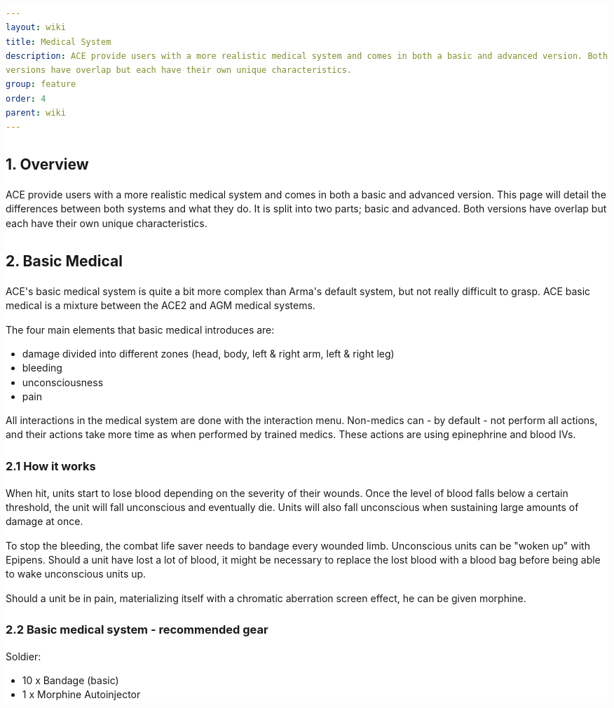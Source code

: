 ```yaml
---
layout: wiki
title: Medical System
description: ACE provide users with a more realistic medical system and comes in both a basic and advanced version. Both versions have overlap but each have their own unique characteristics. 
group: feature
order: 4
parent: wiki
---
```


## 1. Overview

ACE provide users with a more realistic medical system and comes in both a basic and advanced version. This page will detail the differences between both systems and what they do. It is split into two parts; basic and advanced. Both versions have overlap but each have their own unique characteristics. 


## 2. Basic Medical

ACE's basic medical system is quite a bit more complex than Arma's default system, but not really difficult to grasp. ACE basic medical is a mixture between the ACE2 and AGM medical systems.

The four main elements that basic medical introduces are:

* damage divided into different zones (head, body, left & right arm, left & right leg)
* bleeding
* unconsciousness
* pain

All interactions in the medical system are done with the interaction menu. Non-medics can - by default - not perform all actions, and their actions take more time as when performed by trained medics. These actions are using epinephrine and blood IVs.


### 2.1 How it works

When hit, units start to lose blood depending on the severity of their wounds. Once the level of blood falls below a certain threshold, the unit will fall unconscious and eventually die. Units will also fall unconscious when sustaining large amounts of damage at once.

To stop the bleeding, the combat life saver needs to bandage every wounded limb. Unconscious units can be "woken up" with Epipens. Should a unit have lost a lot of blood, it might be necessary to replace the lost blood with a blood bag before being able to wake unconscious units up.

Should a unit be in pain, materializing itself with a chromatic aberration screen effect, he can be given morphine.

### 2.2 Basic medical system - recommended gear

Soldier:

  * 10 x Bandage (basic)
  * 1 x Morphine Autoinjector
